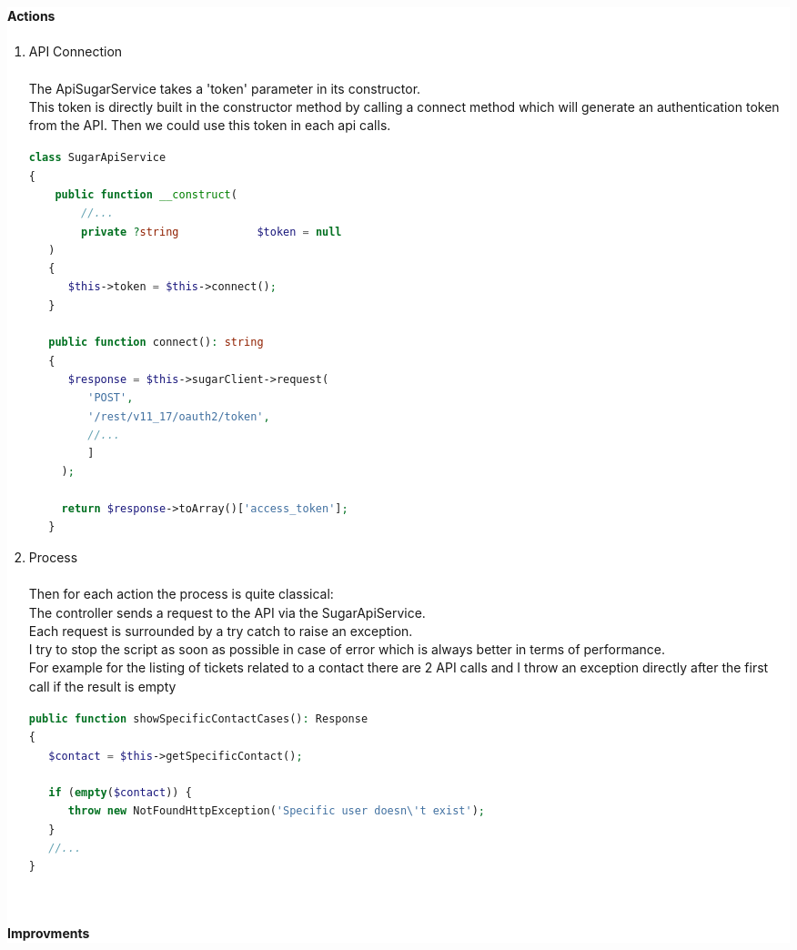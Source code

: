 #### Actions
 1. API Connection<br><br>
The ApiSugarService takes a 'token' parameter in its constructor.<br>
This token is directly built in the constructor method by calling a connect method which will generate an authentication token from the API.
Then we could use this token in each api calls.
      ```php
      class SugarApiService
      {
          public function __construct(
              //...
              private ?string            $token = null
         )
         {
            $this->token = $this->connect();
         }

         public function connect(): string
         {
            $response = $this->sugarClient->request(
               'POST',
               '/rest/v11_17/oauth2/token',
               //...
               ]
           );

           return $response->toArray()['access_token'];
         }
      ```
2. Process<br><br>
   Then for each action the process is quite classical:<br>
   The controller sends a request to the API via the SugarApiService.<br>
   Each request is surrounded by a try catch to raise an exception.<br>
   I try to stop the script as soon as possible in case of error which is always better in terms of performance.<br>
   For example for the listing of tickets related to a contact there are 2 API calls and I throw an exception directly after the first call if the result is empty
   ```php
   public function showSpecificContactCases(): Response
   {
      $contact = $this->getSpecificContact();

      if (empty($contact)) {
         throw new NotFoundHttpException('Specific user doesn\'t exist');
      }
      //...
   }
   ```
<br> 

#### Improvments
